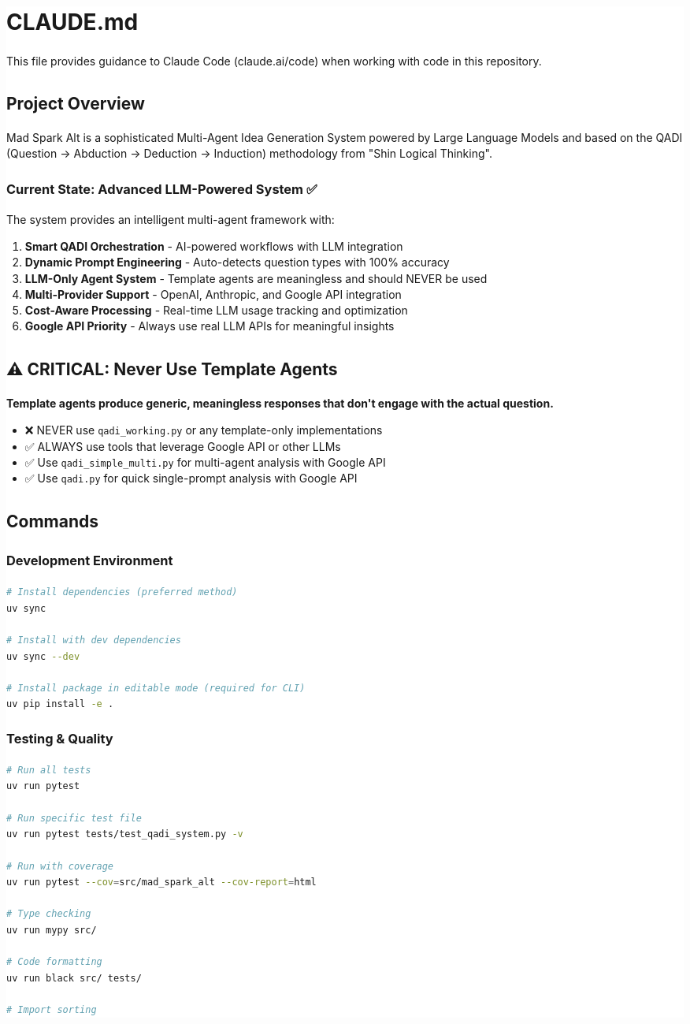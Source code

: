 # CLAUDE.md

This file provides guidance to Claude Code (claude.ai/code) when working with code in this repository.

## Project Overview

Mad Spark Alt is a sophisticated Multi-Agent Idea Generation System powered by Large Language Models and based on the QADI (Question → Abduction → Deduction → Induction) methodology from "Shin Logical Thinking".

### Current State: Advanced LLM-Powered System ✅
The system provides an intelligent multi-agent framework with:
1. **Smart QADI Orchestration** - AI-powered workflows with LLM integration
2. **Dynamic Prompt Engineering** - Auto-detects question types with 100% accuracy
3. **LLM-Only Agent System** - Template agents are meaningless and should NEVER be used
4. **Multi-Provider Support** - OpenAI, Anthropic, and Google API integration
5. **Cost-Aware Processing** - Real-time LLM usage tracking and optimization
6. **Google API Priority** - Always use real LLM APIs for meaningful insights

## ⚠️ CRITICAL: Never Use Template Agents

**Template agents produce generic, meaningless responses that don't engage with the actual question.**

- ❌ NEVER use `qadi_working.py` or any template-only implementations
- ✅ ALWAYS use tools that leverage Google API or other LLMs
- ✅ Use `qadi_simple_multi.py` for multi-agent analysis with Google API
- ✅ Use `qadi.py` for quick single-prompt analysis with Google API

## Commands

### Development Environment
```bash
# Install dependencies (preferred method)
uv sync

# Install with dev dependencies
uv sync --dev

# Install package in editable mode (required for CLI)
uv pip install -e .
```

### Testing & Quality
```bash
# Run all tests
uv run pytest

# Run specific test file
uv run pytest tests/test_qadi_system.py -v

# Run with coverage
uv run pytest --cov=src/mad_spark_alt --cov-report=html

# Type checking
uv run mypy src/

# Code formatting
uv run black src/ tests/

# Import sorting
```